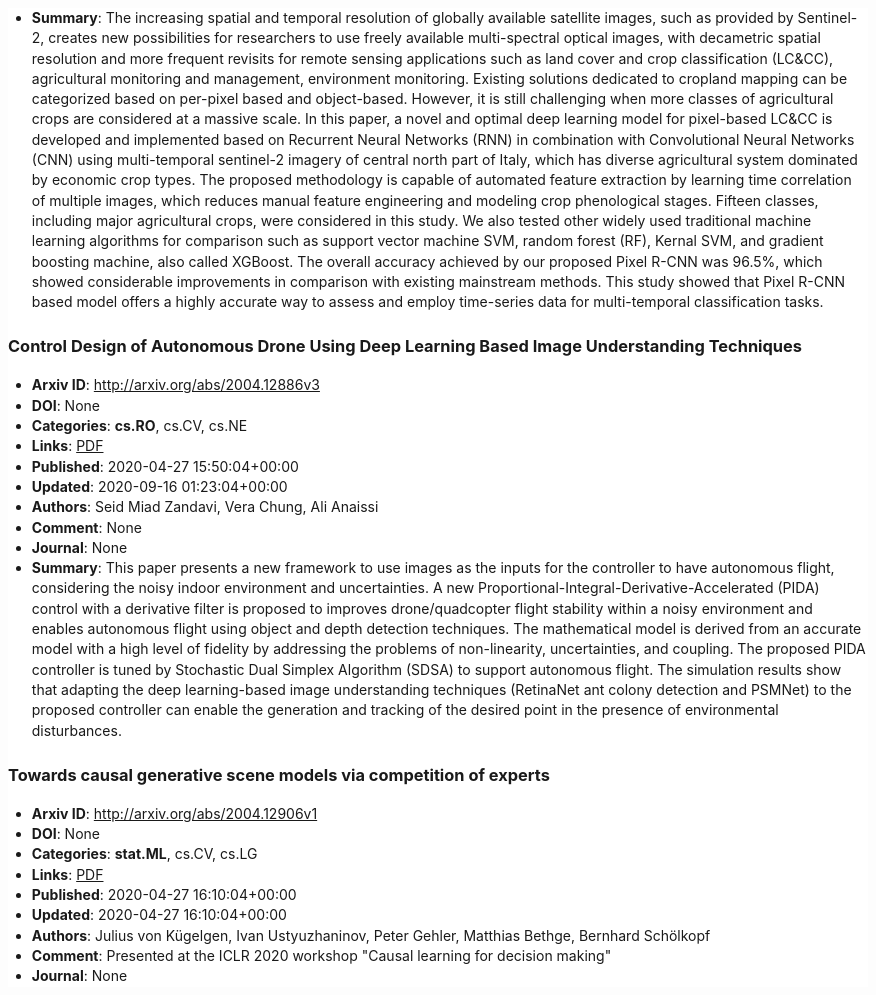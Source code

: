 - **Summary**: The increasing spatial and temporal resolution of globally available satellite images, such as provided by Sentinel-2, creates new possibilities for researchers to use freely available multi-spectral optical images, with decametric spatial resolution and more frequent revisits for remote sensing applications such as land cover and crop classification (LC&CC), agricultural monitoring and management, environment monitoring. Existing solutions dedicated to cropland mapping can be categorized based on per-pixel based and object-based. However, it is still challenging when more classes of agricultural crops are considered at a massive scale. In this paper, a novel and optimal deep learning model for pixel-based LC&CC is developed and implemented based on Recurrent Neural Networks (RNN) in combination with Convolutional Neural Networks (CNN) using multi-temporal sentinel-2 imagery of central north part of Italy, which has diverse agricultural system dominated by economic crop types. The proposed methodology is capable of automated feature extraction by learning time correlation of multiple images, which reduces manual feature engineering and modeling crop phenological stages. Fifteen classes, including major agricultural crops, were considered in this study. We also tested other widely used traditional machine learning algorithms for comparison such as support vector machine SVM, random forest (RF), Kernal SVM, and gradient boosting machine, also called XGBoost. The overall accuracy achieved by our proposed Pixel R-CNN was 96.5%, which showed considerable improvements in comparison with existing mainstream methods. This study showed that Pixel R-CNN based model offers a highly accurate way to assess and employ time-series data for multi-temporal classification tasks.



### Control Design of Autonomous Drone Using Deep Learning Based Image Understanding Techniques
- **Arxiv ID**: http://arxiv.org/abs/2004.12886v3
- **DOI**: None
- **Categories**: **cs.RO**, cs.CV, cs.NE
- **Links**: [PDF](http://arxiv.org/pdf/2004.12886v3)
- **Published**: 2020-04-27 15:50:04+00:00
- **Updated**: 2020-09-16 01:23:04+00:00
- **Authors**: Seid Miad Zandavi, Vera Chung, Ali Anaissi
- **Comment**: None
- **Journal**: None
- **Summary**: This paper presents a new framework to use images as the inputs for the controller to have autonomous flight, considering the noisy indoor environment and uncertainties. A new Proportional-Integral-Derivative-Accelerated (PIDA) control with a derivative filter is proposed to improves drone/quadcopter flight stability within a noisy environment and enables autonomous flight using object and depth detection techniques. The mathematical model is derived from an accurate model with a high level of fidelity by addressing the problems of non-linearity, uncertainties, and coupling. The proposed PIDA controller is tuned by Stochastic Dual Simplex Algorithm (SDSA) to support autonomous flight. The simulation results show that adapting the deep learning-based image understanding techniques (RetinaNet ant colony detection and PSMNet) to the proposed controller can enable the generation and tracking of the desired point in the presence of environmental disturbances.



### Towards causal generative scene models via competition of experts
- **Arxiv ID**: http://arxiv.org/abs/2004.12906v1
- **DOI**: None
- **Categories**: **stat.ML**, cs.CV, cs.LG
- **Links**: [PDF](http://arxiv.org/pdf/2004.12906v1)
- **Published**: 2020-04-27 16:10:04+00:00
- **Updated**: 2020-04-27 16:10:04+00:00
- **Authors**: Julius von Kügelgen, Ivan Ustyuzhaninov, Peter Gehler, Matthias Bethge, Bernhard Schölkopf
- **Comment**: Presented at the ICLR 2020 workshop "Causal learning for decision
  making"
- **Journal**: None